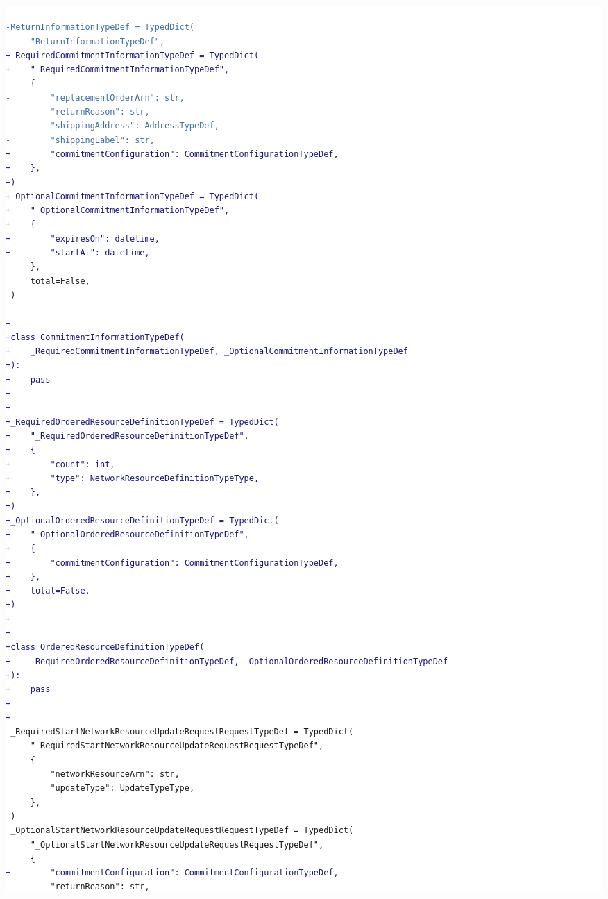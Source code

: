 ```diff
 
-ReturnInformationTypeDef = TypedDict(
-    "ReturnInformationTypeDef",
+_RequiredCommitmentInformationTypeDef = TypedDict(
+    "_RequiredCommitmentInformationTypeDef",
     {
-        "replacementOrderArn": str,
-        "returnReason": str,
-        "shippingAddress": AddressTypeDef,
-        "shippingLabel": str,
+        "commitmentConfiguration": CommitmentConfigurationTypeDef,
+    },
+)
+_OptionalCommitmentInformationTypeDef = TypedDict(
+    "_OptionalCommitmentInformationTypeDef",
+    {
+        "expiresOn": datetime,
+        "startAt": datetime,
     },
     total=False,
 )
 
+
+class CommitmentInformationTypeDef(
+    _RequiredCommitmentInformationTypeDef, _OptionalCommitmentInformationTypeDef
+):
+    pass
+
+
+_RequiredOrderedResourceDefinitionTypeDef = TypedDict(
+    "_RequiredOrderedResourceDefinitionTypeDef",
+    {
+        "count": int,
+        "type": NetworkResourceDefinitionTypeType,
+    },
+)
+_OptionalOrderedResourceDefinitionTypeDef = TypedDict(
+    "_OptionalOrderedResourceDefinitionTypeDef",
+    {
+        "commitmentConfiguration": CommitmentConfigurationTypeDef,
+    },
+    total=False,
+)
+
+
+class OrderedResourceDefinitionTypeDef(
+    _RequiredOrderedResourceDefinitionTypeDef, _OptionalOrderedResourceDefinitionTypeDef
+):
+    pass
+
+
 _RequiredStartNetworkResourceUpdateRequestRequestTypeDef = TypedDict(
     "_RequiredStartNetworkResourceUpdateRequestRequestTypeDef",
     {
         "networkResourceArn": str,
         "updateType": UpdateTypeType,
     },
 )
 _OptionalStartNetworkResourceUpdateRequestRequestTypeDef = TypedDict(
     "_OptionalStartNetworkResourceUpdateRequestRequestTypeDef",
     {
+        "commitmentConfiguration": CommitmentConfigurationTypeDef,
         "returnReason": str,
```
